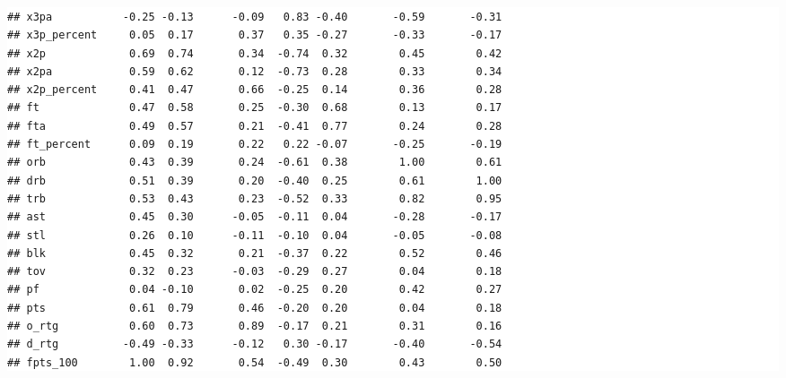     ## x3pa           -0.25 -0.13      -0.09   0.83 -0.40       -0.59       -0.31
    ## x3p_percent     0.05  0.17       0.37   0.35 -0.27       -0.33       -0.17
    ## x2p             0.69  0.74       0.34  -0.74  0.32        0.45        0.42
    ## x2pa            0.59  0.62       0.12  -0.73  0.28        0.33        0.34
    ## x2p_percent     0.41  0.47       0.66  -0.25  0.14        0.36        0.28
    ## ft              0.47  0.58       0.25  -0.30  0.68        0.13        0.17
    ## fta             0.49  0.57       0.21  -0.41  0.77        0.24        0.28
    ## ft_percent      0.09  0.19       0.22   0.22 -0.07       -0.25       -0.19
    ## orb             0.43  0.39       0.24  -0.61  0.38        1.00        0.61
    ## drb             0.51  0.39       0.20  -0.40  0.25        0.61        1.00
    ## trb             0.53  0.43       0.23  -0.52  0.33        0.82        0.95
    ## ast             0.45  0.30      -0.05  -0.11  0.04       -0.28       -0.17
    ## stl             0.26  0.10      -0.11  -0.10  0.04       -0.05       -0.08
    ## blk             0.45  0.32       0.21  -0.37  0.22        0.52        0.46
    ## tov             0.32  0.23      -0.03  -0.29  0.27        0.04        0.18
    ## pf              0.04 -0.10       0.02  -0.25  0.20        0.42        0.27
    ## pts             0.61  0.79       0.46  -0.20  0.20        0.04        0.18
    ## o_rtg           0.60  0.73       0.89  -0.17  0.21        0.31        0.16
    ## d_rtg          -0.49 -0.33      -0.12   0.30 -0.17       -0.40       -0.54
    ## fpts_100        1.00  0.92       0.54  -0.49  0.30        0.43        0.50